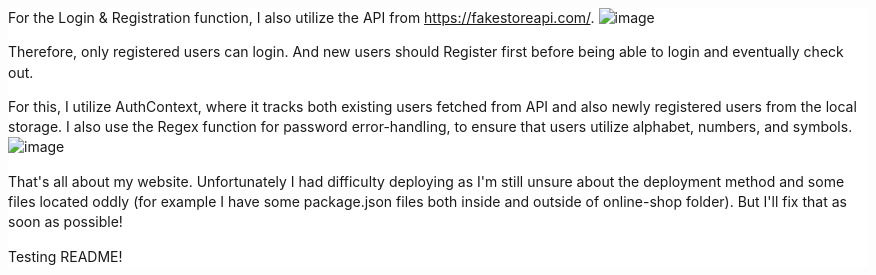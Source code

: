 For the Login & Registration function, I also utilize the API from https://fakestoreapi.com/. 
<img width="363" alt="image" src="https://github.com/user-attachments/assets/4a69e551-84eb-4862-a8d7-33e8abb8c7cb">


Therefore, only registered users can login. And new users should Register first before being able to login and eventually check out. 

For this, I utilize AuthContext, where it tracks both existing users fetched from API and also newly registered users from the local storage. I also use the Regex function for password error-handling, to ensure that users utilize alphabet, numbers, and symbols.
<img width="902" alt="image" src="https://github.com/user-attachments/assets/19e2261f-345a-4b4f-8a2d-8e9937adf991">

That's all about my website. Unfortunately I had difficulty deploying as I'm still unsure about the deployment method and some files located oddly (for example I have some package.json files both inside and outside of online-shop folder).
But I'll fix that as soon as possible!

Testing README!
